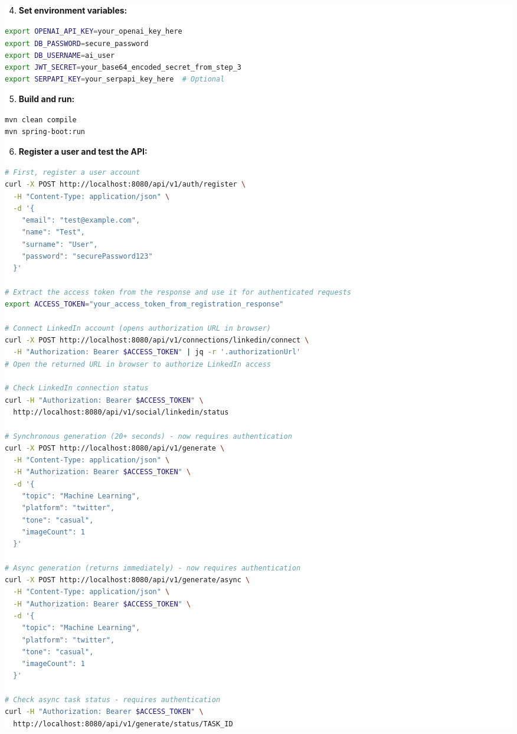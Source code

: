 4. **Set environment variables:**
```bash
export OPENAI_API_KEY=your_openai_key_here
export DB_PASSWORD=secure_password
export DB_USERNAME=ai_user
export JWT_SECRET=your_base64_encoded_secret_from_step_3
export SERPAPI_KEY=your_serpapi_key_here  # Optional
```

5. **Build and run:**
```bash
mvn clean compile
mvn spring-boot:run
```

6. **Register a user and test the API:**
```bash
# First, register a user account
curl -X POST http://localhost:8080/api/v1/auth/register \
  -H "Content-Type: application/json" \
  -d '{
    "email": "test@example.com",
    "name": "Test",
    "surname": "User",
    "password": "securePassword123"
  }'

# Extract the access token from the response and use it for authenticated requests
export ACCESS_TOKEN="your_access_token_from_registration_response"

# Connect LinkedIn account (opens authorization URL in browser)
curl -X POST http://localhost:8080/api/v1/connections/linkedin/connect \
  -H "Authorization: Bearer $ACCESS_TOKEN" | jq -r '.authorizationUrl'
# Open the returned URL in browser to authorize LinkedIn access

# Check LinkedIn connection status
curl -H "Authorization: Bearer $ACCESS_TOKEN" \
  http://localhost:8080/api/v1/social/linkedin/status

# Synchronous generation (20+ seconds) - now requires authentication
curl -X POST http://localhost:8080/api/v1/generate \
  -H "Content-Type: application/json" \
  -H "Authorization: Bearer $ACCESS_TOKEN" \
  -d '{
    "topic": "Machine Learning",
    "platform": "twitter", 
    "tone": "casual",
    "imageCount": 1
  }'

# Async generation (returns immediately) - now requires authentication
curl -X POST http://localhost:8080/api/v1/generate/async \
  -H "Content-Type: application/json" \
  -H "Authorization: Bearer $ACCESS_TOKEN" \
  -d '{
    "topic": "Machine Learning",
    "platform": "twitter", 
    "tone": "casual",
    "imageCount": 1
  }'

# Check async task status - requires authentication
curl -H "Authorization: Bearer $ACCESS_TOKEN" \
  http://localhost:8080/api/v1/generate/status/TASK_ID

```